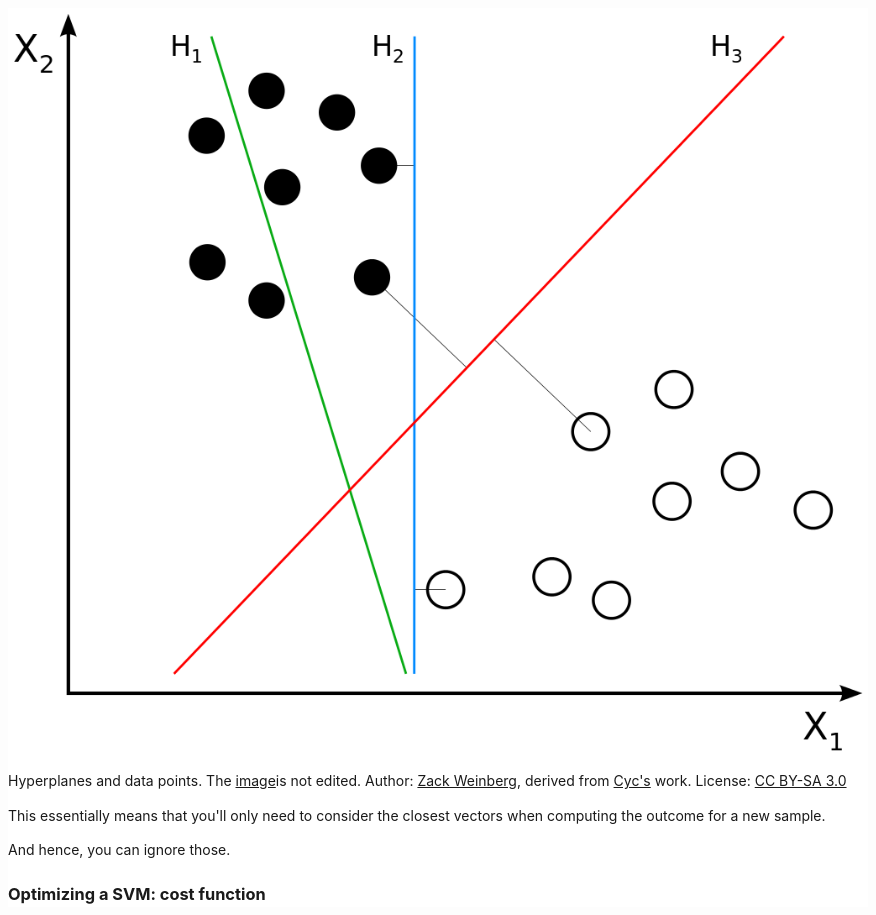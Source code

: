 ![](images/Svm_separating_hyperplanes_SVG.svg_-1024x886.png)

Hyperplanes and data points. The [image](https://en.wikipedia.org/wiki/Support-vector_machine#/media/File:Svm_separating_hyperplanes_(SVG).svg)is not edited. Author: [Zack Weinberg](https://commons.wikimedia.org/w/index.php?title=User:ZackWeinberg&action=edit&redlink=1), derived from [Cyc's](https://commons.wikimedia.org/w/index.php?title=User:Cyc&action=edit&redlink=1) work. License: [CC BY-SA 3.0](https://creativecommons.org/licenses/by-sa/3.0/legalcode)

This essentially means that you'll only need to consider the closest vectors when computing the outcome for a new sample.

And hence, you can ignore those.

### Optimizing a SVM: cost function
